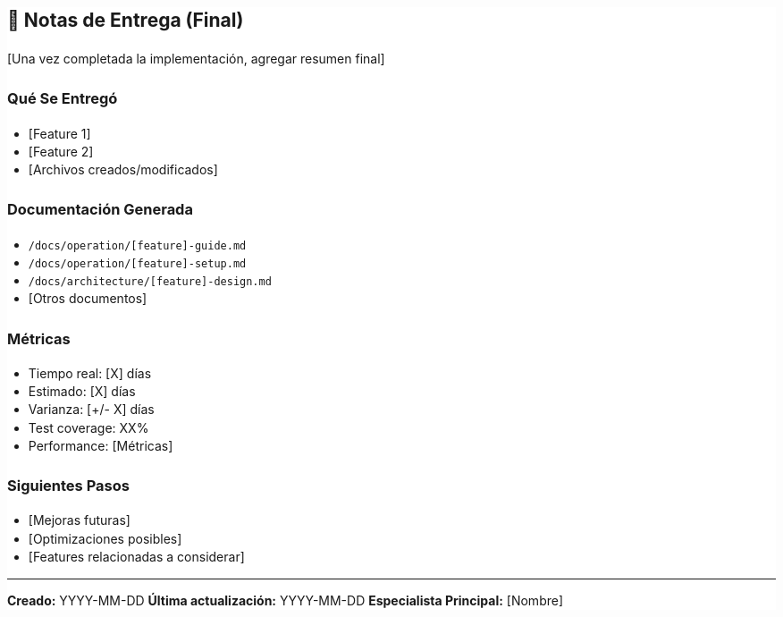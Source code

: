 
## 📝 Notas de Entrega (Final)

[Una vez completada la implementación, agregar resumen final]

### Qué Se Entregó
- [Feature 1]
- [Feature 2]
- [Archivos creados/modificados]

### Documentación Generada
- `/docs/operation/[feature]-guide.md`
- `/docs/operation/[feature]-setup.md`
- `/docs/architecture/[feature]-design.md`
- [Otros documentos]

### Métricas
- Tiempo real: [X] días
- Estimado: [X] días
- Varianza: [+/- X] días
- Test coverage: XX%
- Performance: [Métricas]

### Siguientes Pasos
- [Mejoras futuras]
- [Optimizaciones posibles]
- [Features relacionadas a considerar]

---

**Creado:** YYYY-MM-DD
**Última actualización:** YYYY-MM-DD
**Especialista Principal:** [Nombre]
